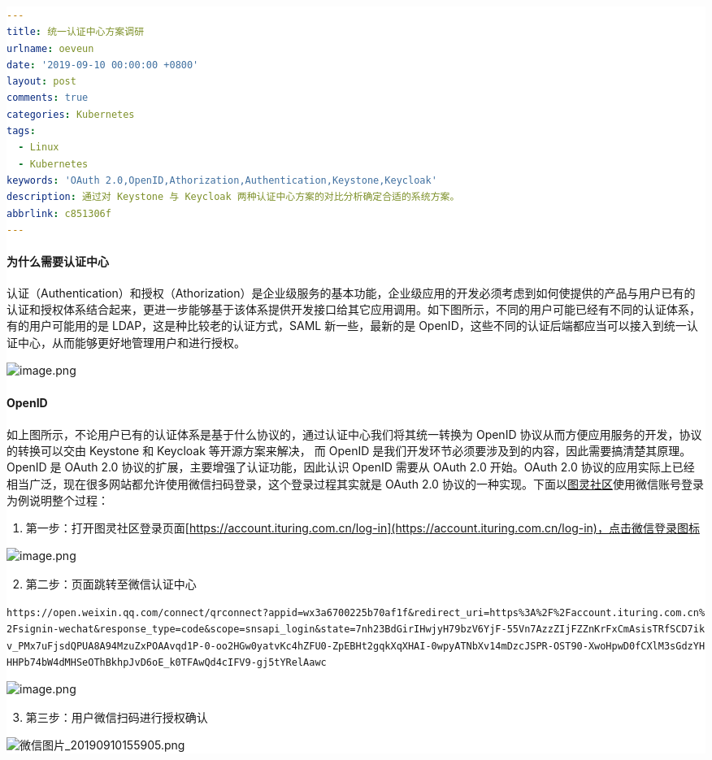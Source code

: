 ```yaml
---
title: 统一认证中心方案调研
urlname: oeveun
date: '2019-09-10 00:00:00 +0800'
layout: post
comments: true
categories: Kubernetes
tags:
  - Linux
  - Kubernetes
keywords: 'OAuth 2.0,OpenID,Athorization,Authentication,Keystone,Keycloak'
description: 通过对 Keystone 与 Keycloak 两种认证中心方案的对比分析确定合适的系统方案。
abbrlink: c851306f
---
```



<a name="QW5Ia"></a>
#### 为什么需要认证中心
认证（Authentication）和授权（Athorization）是企业级服务的基本功能，企业级应用的开发必须考虑到如何使提供的产品与用户已有的认证和授权体系结合起来，更进一步能够基于该体系提供开发接口给其它应用调用。如下图所示，不同的用户可能已经有不同的认证体系，有的用户可能用的是
 LDAP，这是种比较老的认证方式，SAML 新一些，最新的是 
OpenID，这些不同的认证后端都应当可以接入到统一认证中心，从而能够更好地管理用户和进行授权。

![image.png](https://cdn.nlark.com/yuque/0/2019/png/182657/1568099807740-b6f23b9f-79f7-4f1e-8c5b-e7e6dcc812c7.png#align=left&display=inline&height=121&name=image.png&originHeight=121&originWidth=531&size=9511&status=done&style=none&width=531)<br />

<a name="lMJ8j"></a>
#### OpenID
如上图所示，不论用户已有的认证体系是基于什么协议的，通过认证中心我们将其统一转换为 OpenID 协议从而方便应用服务的开发，协议的转换可以交由 Keystone 和 Keycloak 等开源方案来解决， 而 OpenID 是我们开发环节必须要涉及到的内容，因此需要搞清楚其原理。<br />OpenID 是 OAuth 2.0 协议的扩展，主要增强了认证功能，因此认识 OpenID 需要从 OAuth 2.0 开始。OAuth 2.0 协议的应用实际上已经相当广泛，现在很多网站都允许使用微信扫码登录，这个登录过程其实就是 OAuth 2.0 协议的一种实现。下面以[图灵社区](https://www.ituring.com.cn)使用微信账号登录为例说明整个过程：

1. 第一步：打开图灵社区登录页面[https://account.ituring.com.cn/log-in](https://account.ituring.com.cn/log-in)，点击微信登录图标

![image.png](https://cdn.nlark.com/yuque/0/2019/png/182657/1568101991767-538e6965-086f-4f6a-bc9e-ddaad3dd6acc.png#align=left&display=inline&height=301&name=image.png&originHeight=416&originWidth=466&size=22980&status=done&style=none&width=337)

2. 第二步：页面跳转至微信认证中心

```
https://open.weixin.qq.com/connect/qrconnect?appid=wx3a6700225b70af1f&redirect_uri=https%3A%2F%2Faccount.ituring.com.cn%2Fsignin-wechat&response_type=code&scope=snsapi_login&state=7nh23BdGirIHwjyH79bzV6YjF-55Vn7AzzZIjFZZnKrFxCmAsisTRfSCD7ikv_PMx7uFjsdQPUA8A94MzuZxPOAAvqd1P-0-oo2HGw0yatvKc4hZFU0-ZpEBHt2gqkXqXHAI-0wpyATNbXv14mDzcJSPR-OST90-XwoHpwD0fCXlM3sGdzYHHHPb74bW4dMHSeOThBkhpJvD6oE_k0TFAwQd4cIFV9-gj5tYRelAawc
```
![image.png](https://cdn.nlark.com/yuque/0/2019/png/182657/1568102224149-f1424311-b431-4989-b589-b89f2fe08d2c.png#align=left&display=inline&height=337&name=image.png&originHeight=422&originWidth=347&size=54611&status=done&style=none&width=277)

3. 第三步：用户微信扫码进行授权确认

![微信图片_20190910155905.png](https://cdn.nlark.com/yuque/0/2019/png/182657/1568102587868-68ff5b22-2254-47f9-86a7-109ad9a01934.png#align=left&display=inline&height=377&name=%E5%BE%AE%E4%BF%A1%E5%9B%BE%E7%89%87_20190910155905.png&originHeight=1508&originWidth=1077&size=105137&status=done&style=none&width=269)
